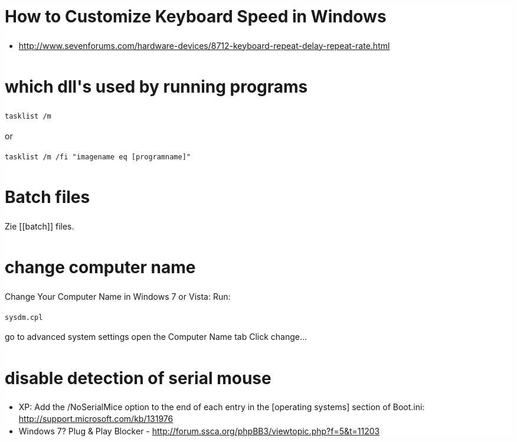 # How to Customize Keyboard Speed in Windows
* http://www.sevenforums.com/hardware-devices/8712-keyboard-repeat-delay-repeat-rate.html

# which dll's used by running programs
```
tasklist /m
```
or
```
tasklist /m /fi "imagename eq [programname]"
```

# Batch files
Zie [[batch]] files.

# change computer name
Change Your Computer Name in Windows 7 or Vista:
Run:
```
sysdm.cpl
```
go to advanced system settings
open the Computer Name tab
Click change...

# disable detection of serial mouse
* XP: Add the /NoSerialMice option to the end of each entry in the [operating systems] section of Boot.ini: http://support.microsoft.com/kb/131976
* Windows 7? Plug & Play Blocker - http://forum.ssca.org/phpBB3/viewtopic.php?f=5&t=11203
